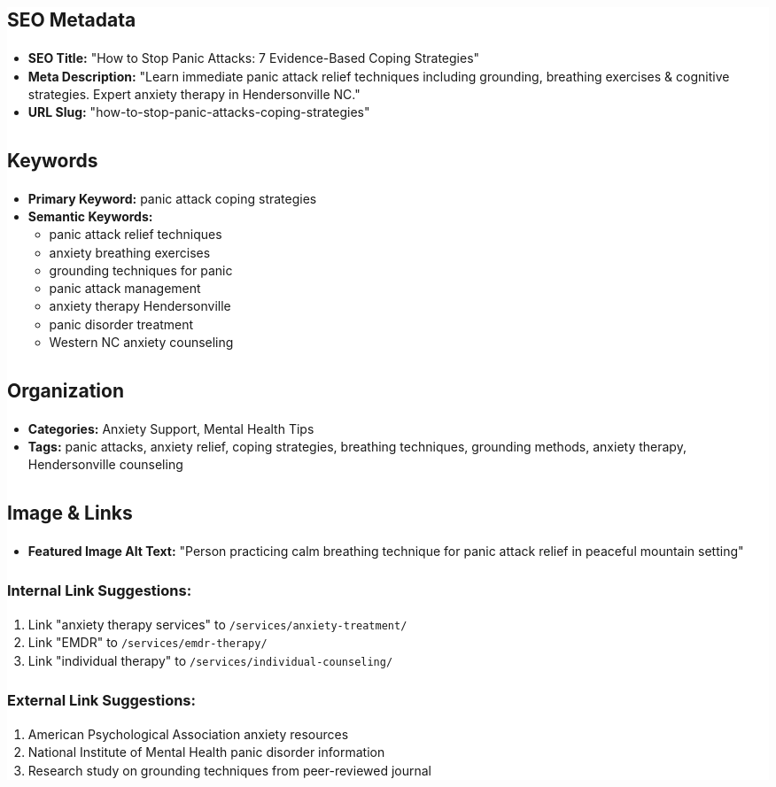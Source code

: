 ## SEO Metadata
- **SEO Title:** "How to Stop Panic Attacks: 7 Evidence-Based Coping Strategies"
- **Meta Description:** "Learn immediate panic attack relief techniques including grounding, breathing exercises & cognitive strategies. Expert anxiety therapy in Hendersonville NC."
- **URL Slug:** "how-to-stop-panic-attacks-coping-strategies"

## Keywords
- **Primary Keyword:** panic attack coping strategies
- **Semantic Keywords:**
  - panic attack relief techniques
  - anxiety breathing exercises
  - grounding techniques for panic
  - panic attack management
  - anxiety therapy Hendersonville
  - panic disorder treatment
  - Western NC anxiety counseling

## Organization
- **Categories:** Anxiety Support, Mental Health Tips
- **Tags:** panic attacks, anxiety relief, coping strategies, breathing techniques, grounding methods, anxiety therapy, Hendersonville counseling

## Image & Links
- **Featured Image Alt Text:** "Person practicing calm breathing technique for panic attack relief in peaceful mountain setting"

### Internal Link Suggestions:
1. Link "anxiety therapy services" to `/services/anxiety-treatment/`
2. Link "EMDR" to `/services/emdr-therapy/`  
3. Link "individual therapy" to `/services/individual-counseling/`

### External Link Suggestions:
1. American Psychological Association anxiety resources
2. National Institute of Mental Health panic disorder information
3. Research study on grounding techniques from peer-reviewed journal